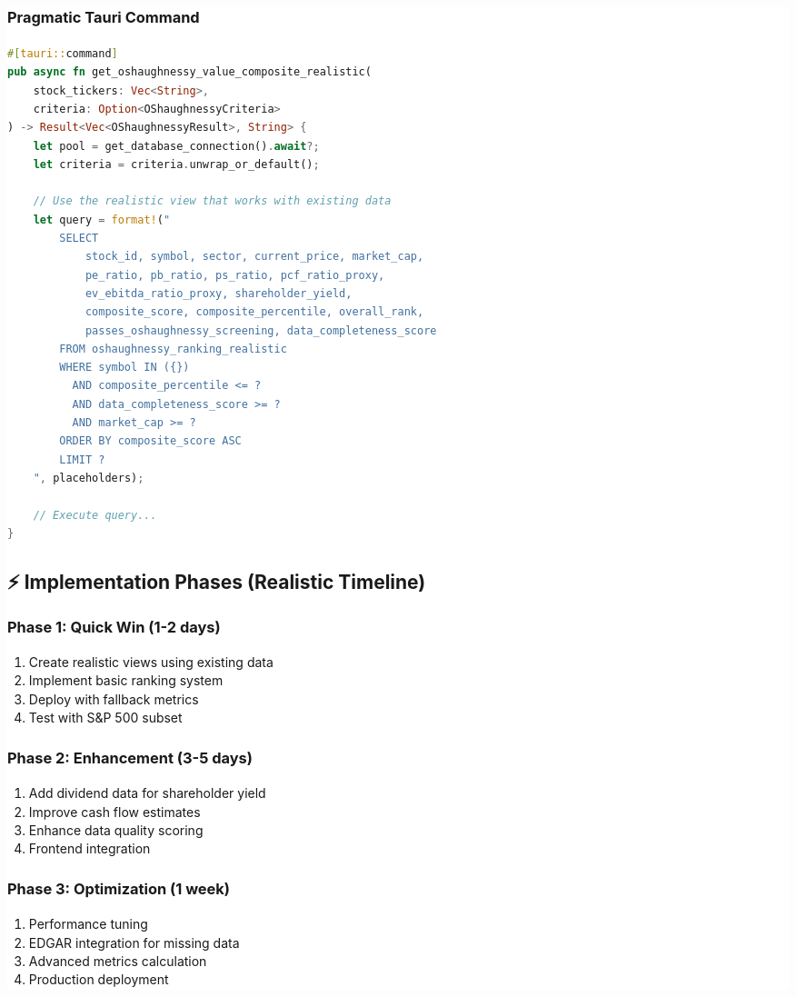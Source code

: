 ### **Pragmatic Tauri Command**
```rust
#[tauri::command]
pub async fn get_oshaughnessy_value_composite_realistic(
    stock_tickers: Vec<String>,
    criteria: Option<OShaughnessyCriteria>
) -> Result<Vec<OShaughnessyResult>, String> {
    let pool = get_database_connection().await?;
    let criteria = criteria.unwrap_or_default();

    // Use the realistic view that works with existing data
    let query = format!("
        SELECT
            stock_id, symbol, sector, current_price, market_cap,
            pe_ratio, pb_ratio, ps_ratio, pcf_ratio_proxy,
            ev_ebitda_ratio_proxy, shareholder_yield,
            composite_score, composite_percentile, overall_rank,
            passes_oshaughnessy_screening, data_completeness_score
        FROM oshaughnessy_ranking_realistic
        WHERE symbol IN ({})
          AND composite_percentile <= ?
          AND data_completeness_score >= ?
          AND market_cap >= ?
        ORDER BY composite_score ASC
        LIMIT ?
    ", placeholders);

    // Execute query...
}
```

## ⚡ **Implementation Phases (Realistic Timeline)**

### **Phase 1: Quick Win (1-2 days)**
1. Create realistic views using existing data
2. Implement basic ranking system
3. Deploy with fallback metrics
4. Test with S&P 500 subset

### **Phase 2: Enhancement (3-5 days)**
1. Add dividend data for shareholder yield
2. Improve cash flow estimates
3. Enhance data quality scoring
4. Frontend integration

### **Phase 3: Optimization (1 week)**
1. Performance tuning
2. EDGAR integration for missing data
3. Advanced metrics calculation
4. Production deployment
